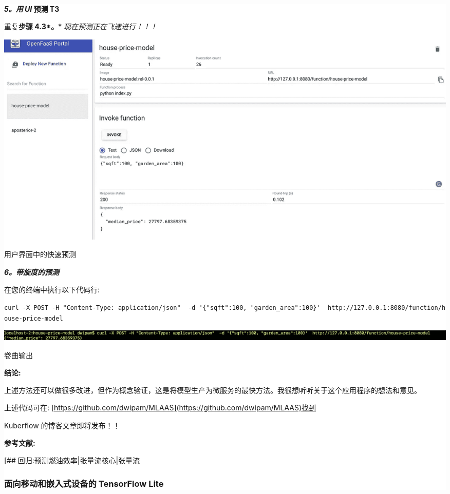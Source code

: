 ***5。用 UI* 预测 T3**

重复**步骤 4.3*。*** *现在预测正在飞速进行！！！*

![](img/51a64449e7959292733a524978b17966.png)

用户界面中的快速预测

***6。带旋度的预测***

在您的终端中执行以下代码行:

```
curl -X POST -H "Content-Type: application/json"  -d '{"sqft":100, "garden_area":100}'  http://127.0.0.1:8080/function/house-price-model
```

![](img/14fb280d4fa0b5a7f0a3d18a2d3280a2.png)

卷曲输出

**结论:**

上述方法还可以做很多改进，但作为概念验证，这是将模型生产为微服务的最快方法。我很想听听关于这个应用程序的想法和意见。

上述代码可在:
[https://github.com/dwipam/MLAAS](https://github.com/dwipam/MLAAS)找到

Kuberflow 的博客文章即将发布！！

**参考文献:**

 [## 回归:预测燃油效率|张量流核心|张量流

### 面向移动和嵌入式设备的 TensorFlow Lite
